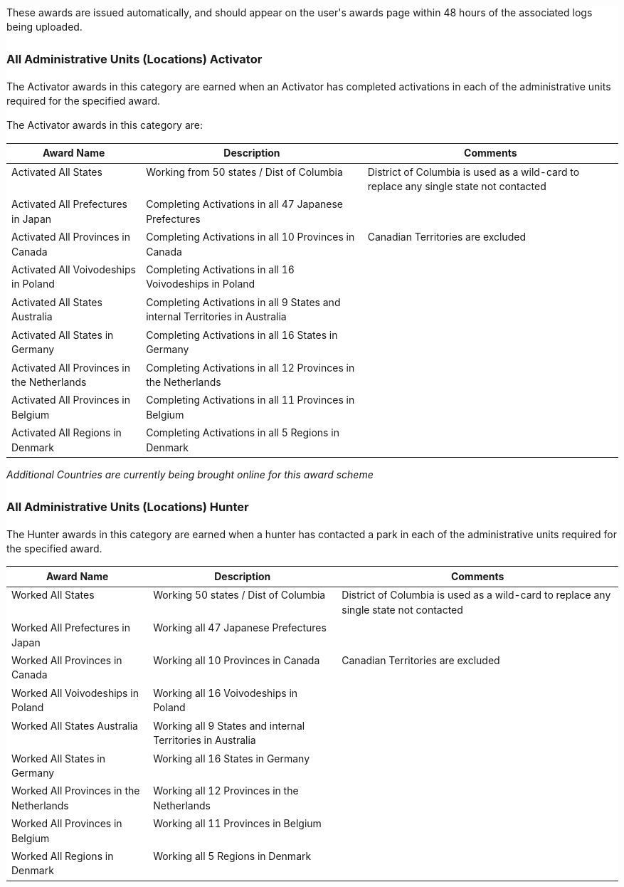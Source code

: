 These awards are issued automatically, and should appear on the user's awards page within 48 hours of the associated logs being uploaded.

### All Administrative Units (Locations) Activator

The Activator awards in this category are earned when an Activator has completed activations in each of the administrative units required for the specified award.

The Activator awards in this category are:

|Award Name                                                |Description                                                                 |Comments|
|----------------------------------------------------------|----------------------------------------------------------------------------|--------|
|Activated All States                                      |Working from 50 states / Dist of Columbia                                   |District of Columbia is used as a wild-card to replace any single state not contacted        |
|Activated All Prefectures in Japan                        |Completing Activations in all 47 Japanese Prefectures                       |        |
|Activated All Provinces in Canada                         |Completing Activations in all 10 Provinces in Canada                        |Canadian Territories are excluded        |
|Activated All Voivodeships in Poland                      |Completing Activations in all 16 Voivodeships in Poland                     |        |
|Activated All States Australia                            |Completing Activations in all 9 States and internal Territories in Australia|        |
|Activated All States in Germany                           |Completing Activations in all 16 States in Germany                          |        |
|Activated All Provinces in the Netherlands                |Completing Activations in all 12 Provinces in the Netherlands               |        |
|Activated All Provinces in Belgium                        |Completing Activations in all 11 Provinces in Belgium                       |        |
|Activated All Regions in Denmark                          |Completing Activations in all 5 Regions in Denmark                          |        |

*Additional Countries are currently being brought online for this award scheme*

### All Administrative Units (Locations) Hunter

The Hunter awards in this category are earned when a hunter has contacted a park in each of the administrative units required for the specified award.

|Award Name                                                |Description                                            |Comments|
|----------------------------------------------------------|-------------------------------------------------------|--------|
|Worked All States                                      |Working 50 states / Dist of Columbia                      |District of Columbia is used as a wild-card to replace any single state not contacted        |
|Worked All Prefectures in Japan                        |Working all 47 Japanese Prefectures                       |        |
|Worked All Provinces in Canada                         |Working all 10 Provinces in Canada                        |Canadian Territories are excluded        |
|Worked All Voivodeships in Poland                      |Working all 16 Voivodeships in Poland                     |        |
|Worked All States Australia                            |Working all 9 States and internal Territories in Australia|        |
|Worked All States in Germany                           |Working all 16 States in Germany                          |        |
|Worked All Provinces in the Netherlands                |Working all 12 Provinces in the Netherlands               |        |
|Worked All Provinces in Belgium                        |Working all 11 Provinces in Belgium                       |        |
|Worked All Regions in Denmark                          |Working all 5 Regions in Denmark                          |        |
